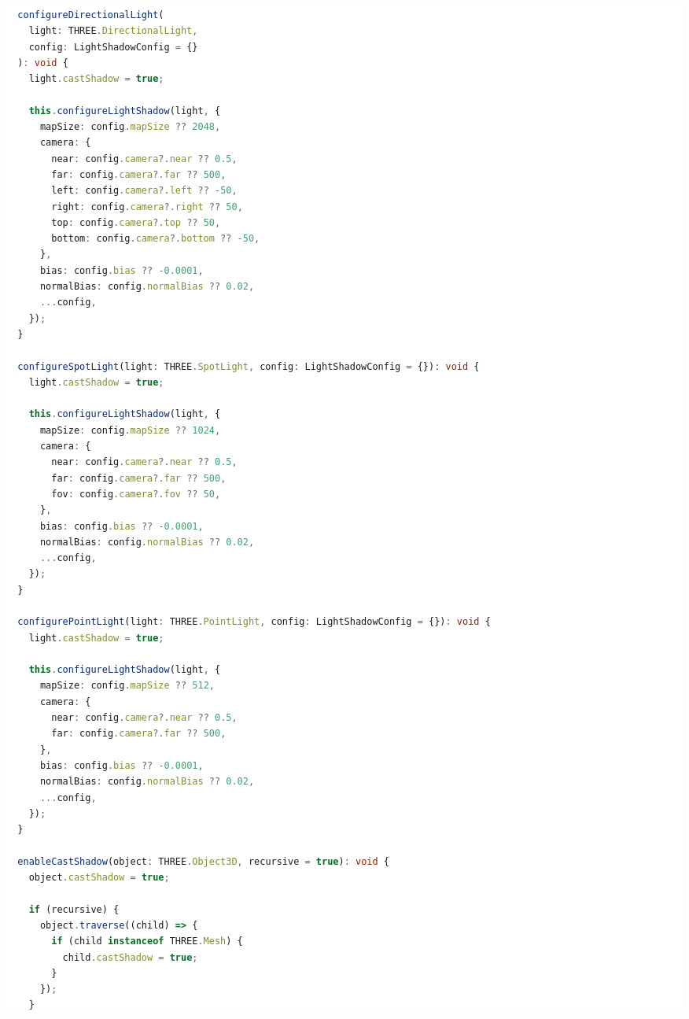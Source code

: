 ```typescript
  configureDirectionalLight(
    light: THREE.DirectionalLight,
    config: LightShadowConfig = {}
  ): void {
    light.castShadow = true;

    this.configureLightShadow(light, {
      mapSize: config.mapSize ?? 2048,
      camera: {
        near: config.camera?.near ?? 0.5,
        far: config.camera?.far ?? 500,
        left: config.camera?.left ?? -50,
        right: config.camera?.right ?? 50,
        top: config.camera?.top ?? 50,
        bottom: config.camera?.bottom ?? -50,
      },
      bias: config.bias ?? -0.0001,
      normalBias: config.normalBias ?? 0.02,
      ...config,
    });
  }

  configureSpotLight(light: THREE.SpotLight, config: LightShadowConfig = {}): void {
    light.castShadow = true;

    this.configureLightShadow(light, {
      mapSize: config.mapSize ?? 1024,
      camera: {
        near: config.camera?.near ?? 0.5,
        far: config.camera?.far ?? 500,
        fov: config.camera?.fov ?? 50,
      },
      bias: config.bias ?? -0.0001,
      normalBias: config.normalBias ?? 0.02,
      ...config,
    });
  }

  configurePointLight(light: THREE.PointLight, config: LightShadowConfig = {}): void {
    light.castShadow = true;

    this.configureLightShadow(light, {
      mapSize: config.mapSize ?? 512,
      camera: {
        near: config.camera?.near ?? 0.5,
        far: config.camera?.far ?? 500,
      },
      bias: config.bias ?? -0.0001,
      normalBias: config.normalBias ?? 0.02,
      ...config,
    });
  }

  enableCastShadow(object: THREE.Object3D, recursive = true): void {
    object.castShadow = true;

    if (recursive) {
      object.traverse((child) => {
        if (child instanceof THREE.Mesh) {
          child.castShadow = true;
        }
      });
    }
```